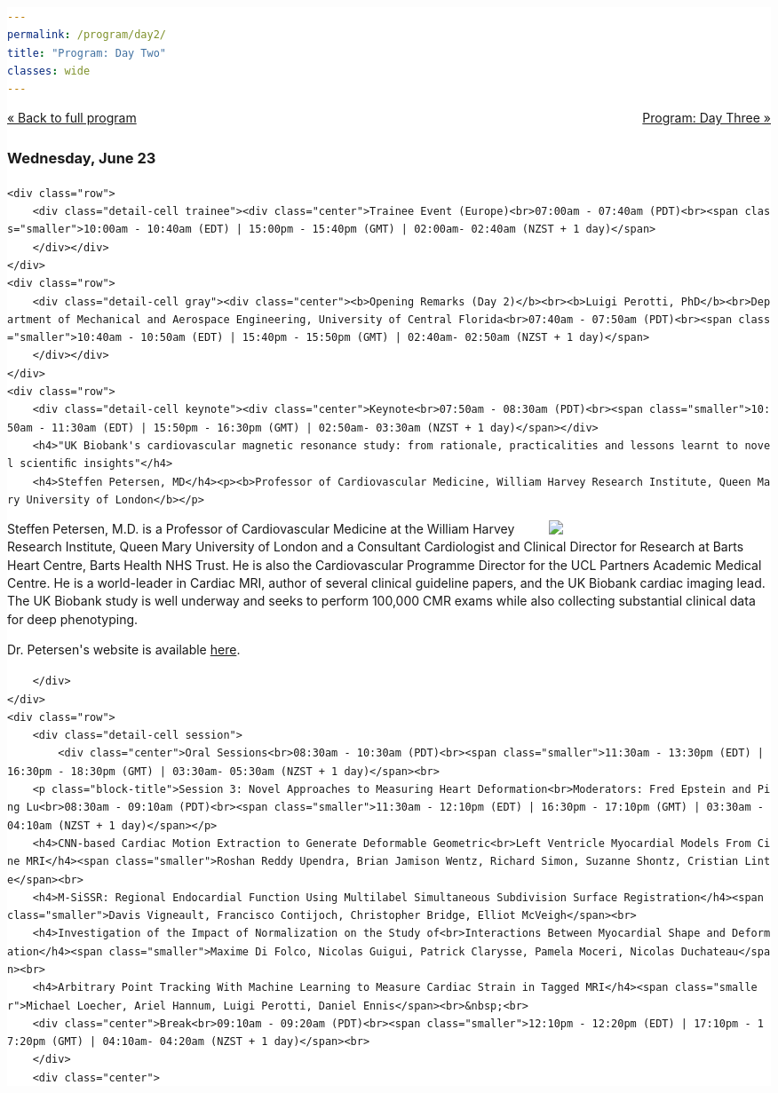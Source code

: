 ```yaml
---
permalink: /program/day2/
title: "Program: Day Two"
classes: wide
---
```


<a href="/program/" class="smaller">&laquo; Back to full program</a><a style="float:right;" href="/program/day3/" class="smaller">Program: Day Three &raquo;</a>
<div class="day-detail">
<h3 class="date">Wednesday, June 23</h3>

	<div class="row">
		<div class="detail-cell trainee"><div class="center">Trainee Event (Europe)<br>07:00am - 07:40am (PDT)<br><span class="smaller">10:00am - 10:40am (EDT) | 15:00pm - 15:40pm (GMT) | 02:00am- 02:40am (NZST + 1 day)</span>
		</div></div>
	</div>
	<div class="row">
		<div class="detail-cell gray"><div class="center"><b>Opening Remarks (Day 2)</b><br><b>Luigi Perotti, PhD</b><br>Department of Mechanical and Aerospace Engineering, University of Central Florida<br>07:40am - 07:50am (PDT)<br><span class="smaller">10:40am - 10:50am (EDT) | 15:40pm - 15:50pm (GMT) | 02:40am- 02:50am (NZST + 1 day)</span>
		</div></div>
	</div>
	<div class="row">
		<div class="detail-cell keynote"><div class="center">Keynote<br>07:50am - 08:30am (PDT)<br><span class="smaller">10:50am - 11:30am (EDT) | 15:50pm - 16:30pm (GMT) | 02:50am- 03:30am (NZST + 1 day)</span></div>
		<h4>"UK Biobank's cardiovascular magnetic resonance study: from rationale, practicalities and lessons learnt to novel scientiﬁc insights"</h4>
		<h4>Steffen Petersen, MD</h4><p><b>Professor of Cardiovascular Medicine, William Harvey Research Institute, Queen Mary University of London</b></p>

<p><img align="right" src="/assets/images/SteffenPetersen.jpg" width="250" style="margin-left: 12px;">Steffen Petersen, M.D. is a Professor of Cardiovascular Medicine at the William Harvey Research Institute, Queen Mary University of London and a Consultant Cardiologist and Clinical Director for Research at Barts Heart Centre, Barts Health NHS Trust. He is also the Cardiovascular Programme Director for the UCL Partners Academic Medical Centre. He is a world-leader in Cardiac MRI, author of several clinical guideline papers, and the UK Biobank cardiac imaging lead. The UK Biobank study is well underway and seeks to perform 100,000 CMR exams while also collecting substantial clinical data for deep phenotyping. </p>
<p>Dr. Petersen's website is available <a href="https://www.qmul.ac.uk/whri/people/academic-staff/items/petersensteffen.html" target="_blank">here</a>.</p>
		
		</div>
	</div>	
	<div class="row">
		<div class="detail-cell session">
			<div class="center">Oral Sessions<br>08:30am - 10:30am (PDT)<br><span class="smaller">11:30am - 13:30pm (EDT) | 16:30pm - 18:30pm (GMT) | 03:30am- 05:30am (NZST + 1 day)</span><br>
		<p class="block-title">Session 3: Novel Approaches to Measuring Heart Deformation<br>Moderators: Fred Epstein and Ping Lu<br>08:30am - 09:10am (PDT)<br><span class="smaller">11:30am - 12:10pm (EDT) | 16:30pm - 17:10pm (GMT) | 03:30am - 04:10am (NZST + 1 day)</span></p>
		<h4>CNN-based Cardiac Motion Extraction to Generate Deformable Geometric<br>Left Ventricle Myocardial Models From Cine MRI</h4><span class="smaller">Roshan Reddy Upendra, Brian Jamison Wentz, Richard Simon, Suzanne Shontz, Cristian Linte</span><br>
		<h4>M-SiSSR: Regional Endocardial Function Using Multilabel Simultaneous Subdivision Surface Registration</h4><span class="smaller">Davis Vigneault, Francisco Contijoch, Christopher Bridge, Elliot McVeigh</span><br>
		<h4>Investigation of the Impact of Normalization on the Study of<br>Interactions Between Myocardial Shape and Deformation</h4><span class="smaller">Maxime Di Folco, Nicolas Guigui, Patrick Clarysse, Pamela Moceri, Nicolas Duchateau</span><br>
		<h4>Arbitrary Point Tracking With Machine Learning to Measure Cardiac Strain in Tagged MRI</h4><span class="smaller">Michael Loecher, Ariel Hannum, Luigi Perotti, Daniel Ennis</span><br>&nbsp;<br>
		<div class="center">Break<br>09:10am - 09:20am (PDT)<br><span class="smaller">12:10pm - 12:20pm (EDT) | 17:10pm - 17:20pm (GMT) | 04:10am- 04:20am (NZST + 1 day)</span><br>
		</div>
		<div class="center">